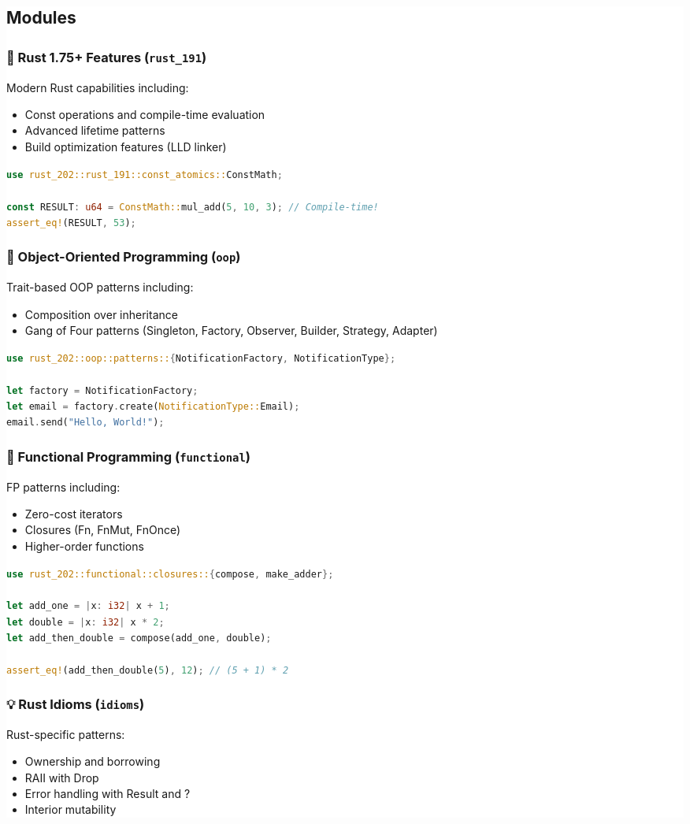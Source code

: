 ## Modules

### 🔧 Rust 1.75+ Features (`rust_191`)

Modern Rust capabilities including:
- Const operations and compile-time evaluation
- Advanced lifetime patterns
- Build optimization features (LLD linker)

```rust
use rust_202::rust_191::const_atomics::ConstMath;

const RESULT: u64 = ConstMath::mul_add(5, 10, 3); // Compile-time!
assert_eq!(RESULT, 53);
```

### 🎯 Object-Oriented Programming (`oop`)

Trait-based OOP patterns including:
- Composition over inheritance
- Gang of Four patterns (Singleton, Factory, Observer, Builder, Strategy, Adapter)

```rust
use rust_202::oop::patterns::{NotificationFactory, NotificationType};

let factory = NotificationFactory;
let email = factory.create(NotificationType::Email);
email.send("Hello, World!");
```

### 🔄 Functional Programming (`functional`)

FP patterns including:
- Zero-cost iterators
- Closures (Fn, FnMut, FnOnce)
- Higher-order functions

```rust
use rust_202::functional::closures::{compose, make_adder};

let add_one = |x: i32| x + 1;
let double = |x: i32| x * 2;
let add_then_double = compose(add_one, double);

assert_eq!(add_then_double(5), 12); // (5 + 1) * 2
```

### 💡 Rust Idioms (`idioms`)

Rust-specific patterns:
- Ownership and borrowing
- RAII with Drop
- Error handling with Result and ?
- Interior mutability
